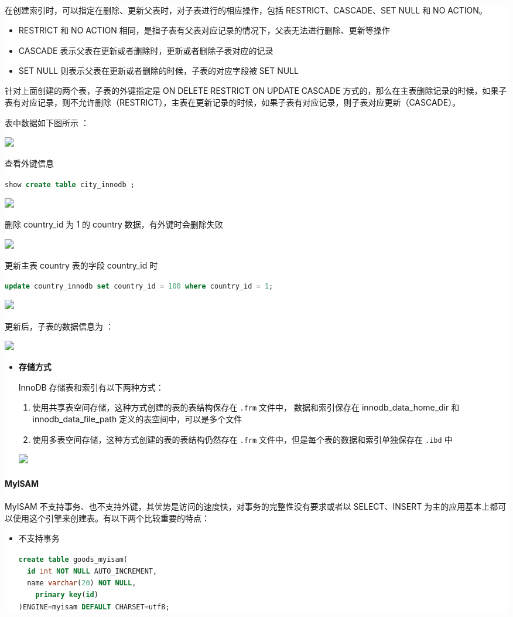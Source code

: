   在创建索引时，可以指定在删除、更新父表时，对子表进行的相应操作，包括 RESTRICT、CASCADE、SET NULL 和 NO ACTION。
  
  - RESTRICT 和 NO ACTION 相同，是指子表有父表对应记录的情况下，父表无法进行删除、更新等操作
  
  - CASCADE 表示父表在更新或者删除时，更新或者删除子表对应的记录
  
  - SET NULL 则表示父表在更新或者删除的时候，子表的对应字段被 SET NULL
  
  针对上面创建的两个表，子表的外键指定是 ON DELETE RESTRICT ON UPDATE CASCADE 方式的，那么在主表删除记录的时候，如果子表有对应记录，则不允许删除（RESTRICT），主表在更新记录的时候，如果子表有对应记录，则子表对应更新（CASCADE）。
  
  表中数据如下图所示 ： 
  
  ![](https://cdn.staticaly.com/gh/Kele-Bingtang/static@master/img/MySQL/20211024145949.png)
  
  查看外键信息
  
  ```sql
  show create table city_innodb ;
  ```
  
  ![](https://cdn.staticaly.com/gh/Kele-Bingtang/static@master/img/MySQL/20211024150009.png)
  
  删除 country_id 为 1 的 country 数据，有外键时会删除失败
  
  ![](https://cdn.staticaly.com/gh/Kele-Bingtang/static@master/img/MySQL/20211024150021.png)
  
  更新主表 country 表的字段 country_id 时
  
  ```sql
  update country_innodb set country_id = 100 where country_id = 1;
  ```
  
  ![](https://cdn.staticaly.com/gh/Kele-Bingtang/static@master/img/MySQL/20211024150028.png)
  
  更新后，子表的数据信息为 ：
  
  ![](https://cdn.staticaly.com/gh/Kele-Bingtang/static@master/img/MySQL/20211024150035.png)
  
  
  
- **存储方式**	

  InnoDB 存储表和索引有以下两种方式： 

  1. 使用共享表空间存储，这种方式创建的表的表结构保存在 `.frm` 文件中， 数据和索引保存在 innodb_data_home_dir 和 innodb_data_file_path 定义的表空间中，可以是多个文件

  2. 使用多表空间存储，这种方式创建的表的表结构仍然存在 `.frm` 文件中，但是每个表的数据和索引单独保存在 `.ibd` 中

  ![](https://cdn.staticaly.com/gh/Kele-Bingtang/static@master/img/MySQL/20211024150046.png)


#### MyISAM

MyISAM 不支持事务、也不支持外键，其优势是访问的速度快，对事务的完整性没有要求或者以 SELECT、INSERT 为主的应用基本上都可以使用这个引擎来创建表。有以下两个比较重要的特点：

- 不支持事务

  ```sql
  create table goods_myisam(
  	id int NOT NULL AUTO_INCREMENT,
  	name varchar(20) NOT NULL,
      primary key(id)
  )ENGINE=myisam DEFAULT CHARSET=utf8;
  ```
  